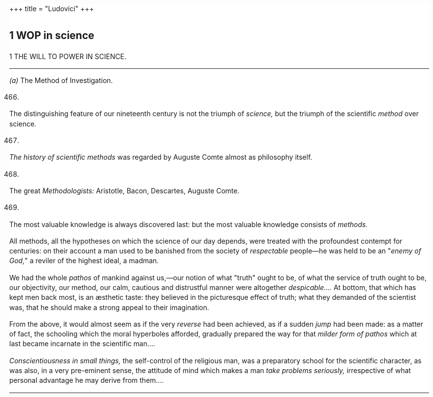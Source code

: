 +++
title = "Ludovici"
+++

## 1 WOP in science
1 THE WILL TO POWER IN SCIENCE.

* * *

*\(a\)* The Method of Investigation.



466.

The distinguishing feature of our nineteenth century is not the triumph of *science,* but the triumph of the scientific *method* over science.



467.

*The history of scientific methods* was regarded by Auguste Comte almost as philosophy itself.



468.

The great *Methodologists:* Aristotle, Bacon, Descartes, Auguste Comte.



469.

The most valuable knowledge is always discovered last: but the most valuable knowledge consists of *methods.*



All methods, all the hypotheses on which the science of our day depends, were treated with the profoundest contempt for centuries: on their account a man used to be banished from the society of *respectable* people—he was held to be an "*enemy of God,*" a reviler of the highest ideal, a madman.

We had the whole *pathos* of mankind against us,—our notion of what "truth" ought to be, of what the service of truth ought to be, our objectivity, our method, our calm, cautious and distrustful manner were altogether *despicable....* At bottom, that which has kept men back most, is an æsthetic taste: they believed in the picturesque effect of truth; what they demanded of the scientist was, that he should make a strong appeal to their imagination.

From the above, it would almost seem as if the very *reverse* had been achieved, as if a sudden *jump* had been made: as a matter of fact, the schooling which the moral hyperboles afforded, gradually prepared the way for that *milder form of pathos* which at last became incarnate in the scientific man....

*Conscientiousness in small things,* the self-control of the religious man, was a preparatory school for the scientific character, as was also, in a very pre-eminent sense, the attitude of mind which makes a man *take problems seriously,* irrespective of what personal advantage he may derive from them....



* * *
